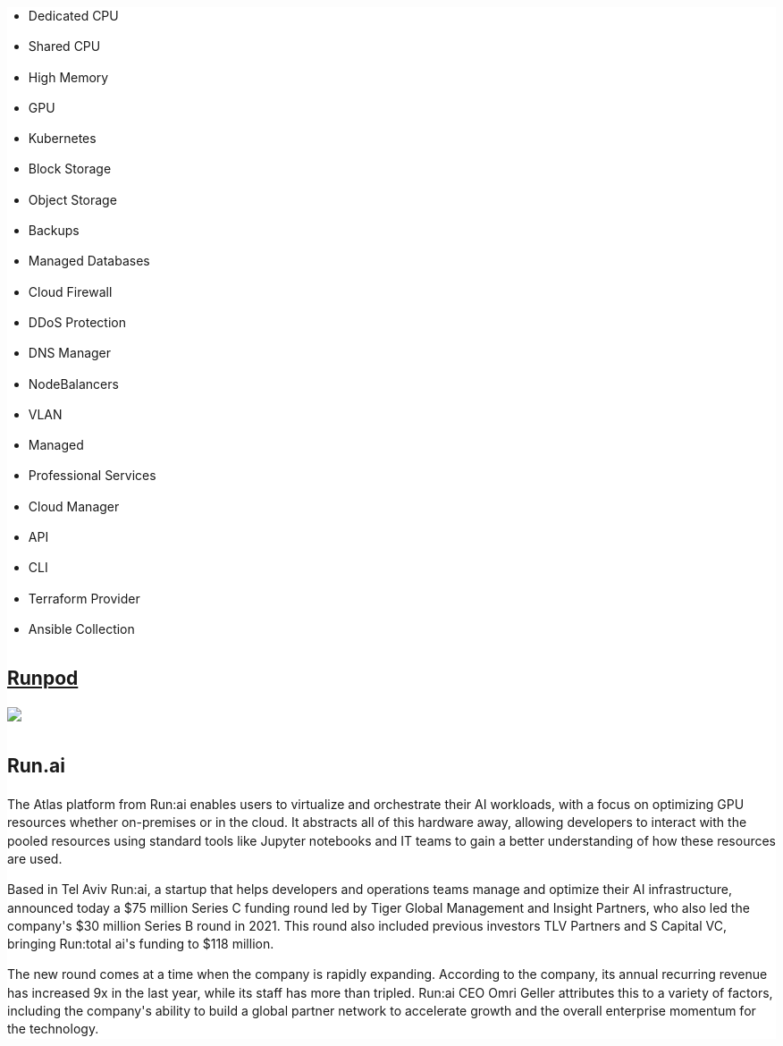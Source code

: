 - Dedicated CPU

- Shared CPU

- High Memory

- GPU

- Kubernetes

- Block Storage

- Object Storage

- Backups

- Managed Databases

- Cloud Firewall

- DDoS Protection

- DNS Manager

- NodeBalancers

- VLAN

- Managed

- Professional Services

- Cloud Manager

- API

- CLI

- Terraform Provider

- Ansible Collection

## [Runpod](https://serp.ly/runpod)

[![](https://raw.githubusercontent.com/devinschumacher/uploads/main/images/runpod-gpu-1024x459.png)](https://serp.ly/runpod/)

## Run.ai

The Atlas platform from Run:ai enables users to virtualize and orchestrate their AI workloads, with a focus on optimizing GPU resources whether on-premises or in the cloud. It abstracts all of this hardware away, allowing developers to interact with the pooled resources using standard tools like Jupyter notebooks and IT teams to gain a better understanding of how these resources are used.

Based in Tel Aviv Run:ai, a startup that helps developers and operations teams manage and optimize their AI infrastructure, announced today a $75 million Series C funding round led by Tiger Global Management and Insight Partners, who also led the company's $30 million Series B round in 2021. This round also included previous investors TLV Partners and S Capital VC, bringing Run:total ai's funding to $118 million.

The new round comes at a time when the company is rapidly expanding. According to the company, its annual recurring revenue has increased 9x in the last year, while its staff has more than tripled. Run:ai CEO Omri Geller attributes this to a variety of factors, including the company's ability to build a global partner network to accelerate growth and the overall enterprise momentum for the technology.
